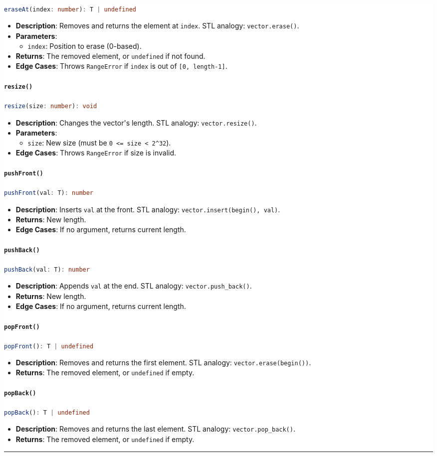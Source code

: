 ```ts
eraseAt(index: number): T | undefined
```

- **Description**: Removes and returns the element at `index`. STL analogy: `vector.erase()`.
- **Parameters**:
  - `index`: Position to erase (0-based).
- **Returns**: The removed element, or `undefined` if not found.
- **Edge Cases**: Throws `RangeError` if `index` is out of `[0, length-1]`.

#### `resize()`

```ts
resize(size: number): void
```

- **Description**: Changes the vector's length. STL analogy: `vector.resize()`.
- **Parameters**:
  - `size`: New size (must be `0 <= size < 2^32`).
- **Edge Cases**: Throws `RangeError` if size is invalid.

#### `pushFront()`

```ts
pushFront(val: T): number
```

- **Description**: Inserts `val` at the front. STL analogy: `vector.insert(begin(), val)`.
- **Returns**: New length.
- **Edge Cases**: If no argument, returns current length.

#### `pushBack()`

```ts
pushBack(val: T): number
```

- **Description**: Appends `val` at the end. STL analogy: `vector.push_back()`.
- **Returns**: New length.
- **Edge Cases**: If no argument, returns current length.

#### `popFront()`

```ts
popFront(): T | undefined
```

- **Description**: Removes and returns the first element. STL analogy: `vector.erase(begin())`.
- **Returns**: The removed element, or `undefined` if empty.

#### `popBack()`

```ts
popBack(): T | undefined
```

- **Description**: Removes and returns the last element. STL analogy: `vector.pop_back()`.
- **Returns**: The removed element, or `undefined` if empty.

---